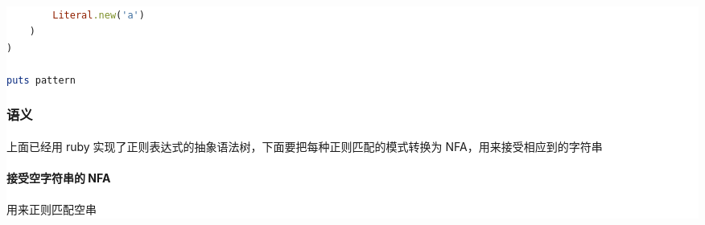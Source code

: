 ```ruby
        Literal.new('a')
    )
)

puts pattern
```

### 语义
上面已经用 ruby 实现了正则表达式的抽象语法树，下面要把每种正则匹配的模式转换为 NFA，用来接受相应到的字符串

#### 接受空字符串的 NFA
用来正则匹配空串
